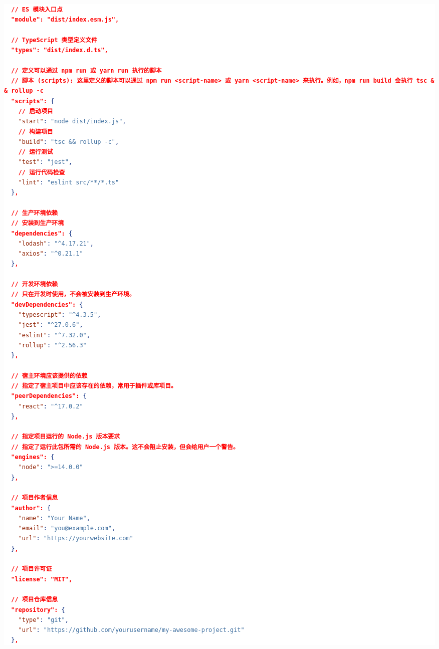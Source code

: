    ```json
     // ES 模块入口点
     "module": "dist/index.esm.js",
   
     // TypeScript 类型定义文件
     "types": "dist/index.d.ts",
   
     // 定义可以通过 npm run 或 yarn run 执行的脚本
     // 脚本 (scripts): 这里定义的脚本可以通过 npm run <script-name> 或 yarn <script-name> 来执行。例如，npm run build 会执行 tsc && rollup -c
     "scripts": {
       // 启动项目
       "start": "node dist/index.js",
       // 构建项目
       "build": "tsc && rollup -c",
       // 运行测试
       "test": "jest",
       // 运行代码检查
       "lint": "eslint src/**/*.ts"
     },
   
     // 生产环境依赖
     // 安装到生产环境
     "dependencies": {
       "lodash": "^4.17.21",
       "axios": "^0.21.1"
     },
   
     // 开发环境依赖
     // 只在开发时使用，不会被安装到生产环境。
     "devDependencies": {
       "typescript": "^4.3.5",
       "jest": "^27.0.6",
       "eslint": "^7.32.0",
       "rollup": "^2.56.3"
     },
   
     // 宿主环境应该提供的依赖
     // 指定了宿主项目中应该存在的依赖，常用于插件或库项目。
     "peerDependencies": {
       "react": "^17.0.2"
     },
   
     // 指定项目运行的 Node.js 版本要求
     // 指定了运行此包所需的 Node.js 版本。这不会阻止安装，但会给用户一个警告。
     "engines": {
       "node": ">=14.0.0"
     },
   
     // 项目作者信息
     "author": {
       "name": "Your Name",
       "email": "you@example.com",
       "url": "https://yourwebsite.com"
     },
   
     // 项目许可证
     "license": "MIT",
   
     // 项目仓库信息
     "repository": {
       "type": "git",
       "url": "https://github.com/yourusername/my-awesome-project.git"
     },
   ```
